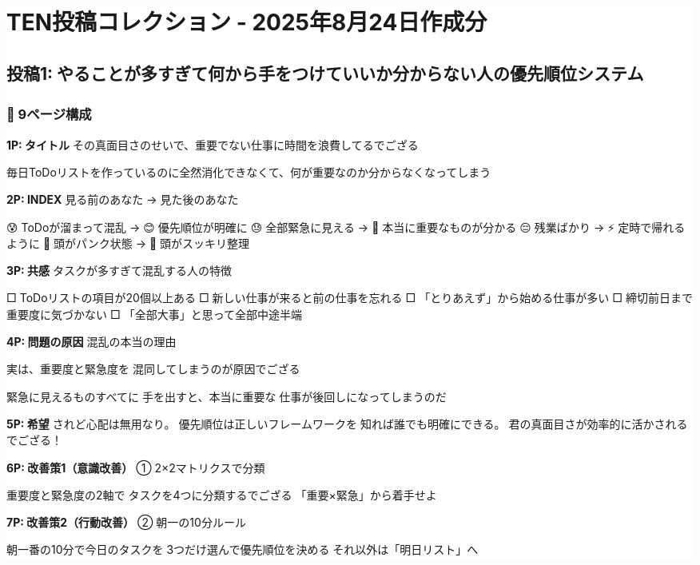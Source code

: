 # TEN投稿コレクション - 2025年8月24日作成分

## 投稿1: やることが多すぎて何から手をつけていいか分からない人の優先順位システム

### 📱 9ページ構成

**1P: タイトル**
その真面目さのせいで、重要でない仕事に時間を浪費してるでござる

毎日ToDoリストを作っているのに全然消化できなくて、何が重要なのか分からなくなってしまう

**2P: INDEX**
見る前のあなた → 見た後のあなた

😰 ToDoが溜まって混乱 → 😊 優先順位が明確に
😓 全部緊急に見える → 🎯 本当に重要なものが分かる
😔 残業ばかり → ⚡ 定時で帰れるように
🤯 頭がパンク状態 → 🧘 頭がスッキリ整理

**3P: 共感**
タスクが多すぎて混乱する人の特徴

□ ToDoリストの項目が20個以上ある
□ 新しい仕事が来ると前の仕事を忘れる
□ 「とりあえず」から始める仕事が多い
□ 締切前日まで重要度に気づかない
□ 「全部大事」と思って全部中途半端

**4P: 問題の原因**
混乱の本当の理由

実は、重要度と緊急度を
混同してしまうのが原因でござる

緊急に見えるものすべてに
手を出すと、本当に重要な
仕事が後回しになってしまうのだ

**5P: 希望**
されど心配は無用なり。
優先順位は正しいフレームワークを
知れば誰でも明確にできる。
君の真面目さが効率的に活かされるでござる！

**6P: 改善策1（意識改善）**
① 2×2マトリクスで分類

重要度と緊急度の2軸で
タスクを4つに分類するでござる
「重要×緊急」から着手せよ

**7P: 改善策2（行動改善）**
② 朝一の10分ルール

朝一番の10分で今日のタスクを
3つだけ選んで優先順位を決める
それ以外は「明日リスト」へ
